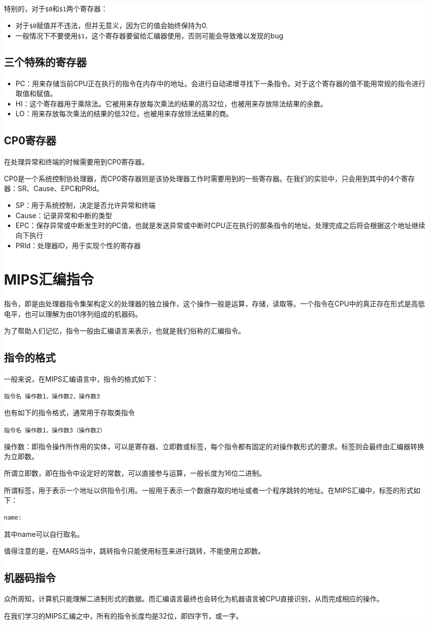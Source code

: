 特别的，对于`$0`和`$1`两个寄存器：

* 对于`$0`赋值并不违法，但并无意义，因为它的值会始终保持为0.
* 一般情况下不要使用`$1`，这个寄存器要留给汇编器使用，否则可能会导致难以发现的bug

## 三个特殊的寄存器

* PC：用来存储当前CPU正在执行的指令在内存中的地址。会进行自动递增寻找下一条指令。对于这个寄存器的值不能用常规的指令进行取值和赋值。
* HI：这个寄存器用于乘除法。它被用来存放每次乘法的结果的高32位，也被用来存放除法结果的余数。
* LO：用来存放每次乘法的结果的低32位，也被用来存放除法结果的商。

## CP0寄存器

在处理异常和终端的时候需要用到CP0寄存器。

CP0是一个系统控制协处理器，而CP0寄存器则是该协处理器工作时需要用到的一些寄存器。在我们的实验中，只会用到其中的4个寄存器：SR、Cause、EPC和PRId。

* SP：用于系统控制，决定是否允许异常和终端
* Cause：记录异常和中断的类型
* EPC：保存异常或中断发生时的PC值，也就是发送异常或中断时CPU正在执行的那条指令的地址。处理完成之后将会根据这个地址继续向下执行
* PRId：处理器ID，用于实现个性的寄存器

# MIPS汇编指令

指令，即是由处理器指令集架构定义的处理器的独立操作，这个操作一般是运算，存储，读取等。一个指令在CPU中的真正存在形式是高低电平，也可以理解为由01序列组成的机器码。

为了帮助人们记忆，指令一般由汇编语言来表示，也就是我们俗称的汇编指令。

## 指令的格式

一般来说，在MIPS汇编语言中，指令的格式如下：

`指令名 操作数1，操作数2，操作数3`

也有如下的指令格式，通常用于存取类指令

`指令名 操作数1，操作数3（操作数2）`

操作数：即指令操作所作用的实体，可以是寄存器、立即数或标签，每个指令都有固定的对操作数形式的要求。标签则会最终由汇编器转换为立即数。

所谓立即数，即在指令中设定好的常数，可以直接参与运算，一般长度为16位二进制。

所谓标签，用于表示一个地址以供指令引用。一般用于表示一个数据存取的地址或者一个程序跳转的地址。在MIPS汇编中，标签的形式如下：

`name:`

其中name可以自行取名。

值得注意的是，在MARS当中，跳转指令只能使用标签来进行跳转，不能使用立即数。

## 机器码指令

众所周知，计算机只能理解二进制形式的数据。而汇编语言最终也会转化为机器语言被CPU直接识别，从而完成相应的操作。

在我们学习的MIPS汇编之中，所有的指令长度均是32位，即四字节，或一字。
